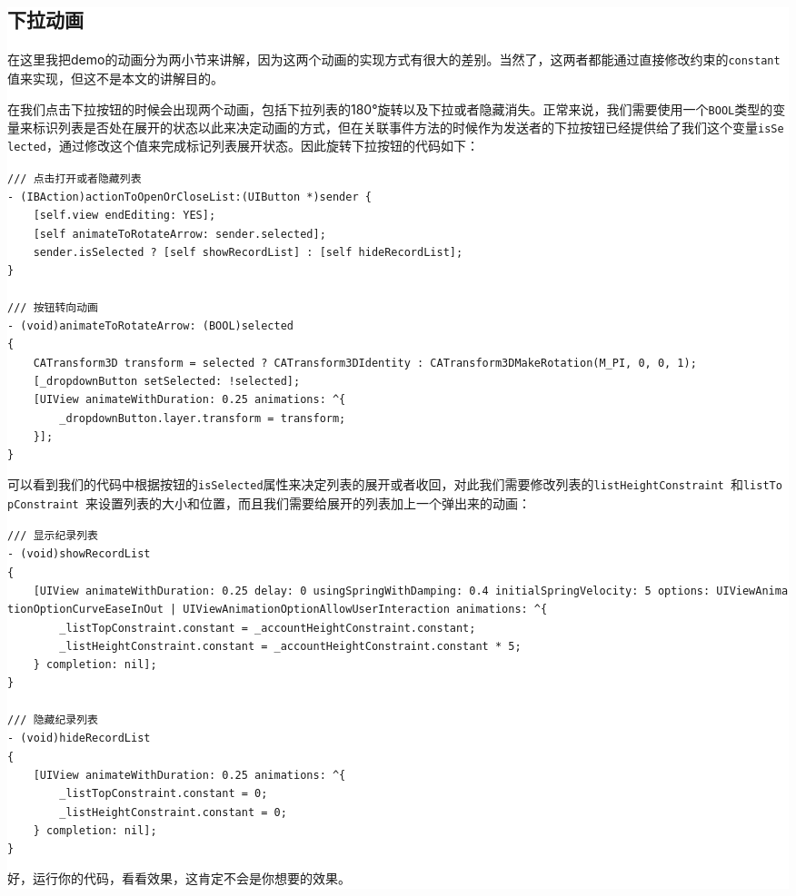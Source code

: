 ## 下拉动画

在这里我把demo的动画分为两小节来讲解，因为这两个动画的实现方式有很大的差别。当然了，这两者都能通过直接修改约束的`constant`值来实现，但这不是本文的讲解目的。

在我们点击下拉按钮的时候会出现两个动画，包括下拉列表的180°旋转以及下拉或者隐藏消失。正常来说，我们需要使用一个`BOOL`类型的变量来标识列表是否处在展开的状态以此来决定动画的方式，但在关联事件方法的时候作为发送者的下拉按钮已经提供给了我们这个变量`isSelected`，通过修改这个值来完成标记列表展开状态。因此旋转下拉按钮的代码如下：

``` 
/// 点击打开或者隐藏列表
- (IBAction)actionToOpenOrCloseList:(UIButton *)sender {
    [self.view endEditing: YES];
    [self animateToRotateArrow: sender.selected];
    sender.isSelected ? [self showRecordList] : [self hideRecordList];
}

/// 按钮转向动画
- (void)animateToRotateArrow: (BOOL)selected
{
    CATransform3D transform = selected ? CATransform3DIdentity : CATransform3DMakeRotation(M_PI, 0, 0, 1);
    [_dropdownButton setSelected: !selected];
    [UIView animateWithDuration: 0.25 animations: ^{
        _dropdownButton.layer.transform = transform;
    }];
}
```

可以看到我们的代码中根据按钮的`isSelected`属性来决定列表的展开或者收回，对此我们需要修改列表的`listHeightConstraint `和`listTopConstraint `来设置列表的大小和位置，而且我们需要给展开的列表加上一个弹出来的动画：

``` 
/// 显示纪录列表
- (void)showRecordList
{
    [UIView animateWithDuration: 0.25 delay: 0 usingSpringWithDamping: 0.4 initialSpringVelocity: 5 options: UIViewAnimationOptionCurveEaseInOut | UIViewAnimationOptionAllowUserInteraction animations: ^{
        _listTopConstraint.constant = _accountHeightConstraint.constant;
        _listHeightConstraint.constant = _accountHeightConstraint.constant * 5;
    } completion: nil];
}

/// 隐藏纪录列表
- (void)hideRecordList
{
    [UIView animateWithDuration: 0.25 animations: ^{
        _listTopConstraint.constant = 0;
        _listHeightConstraint.constant = 0;
    } completion: nil];
}
```

好，运行你的代码，看看效果，这肯定不会是你想要的效果。

